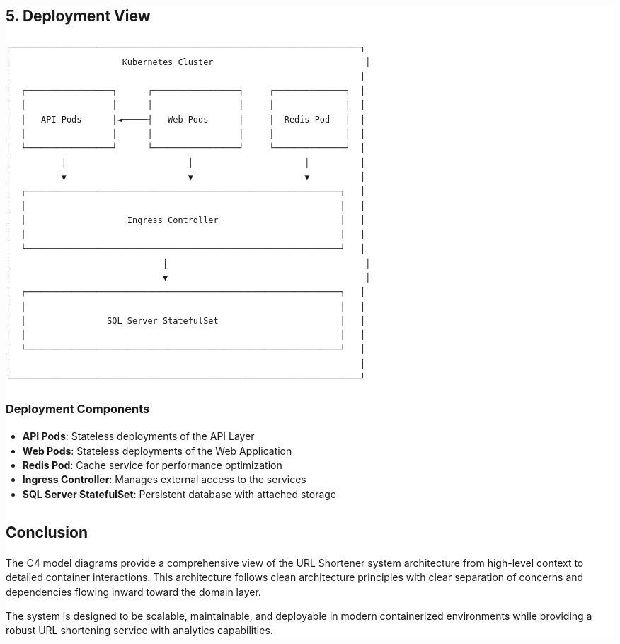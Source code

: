 ## 5. Deployment View

```
┌─────────────────────────────────────────────────────────────────────┐
│                      Kubernetes Cluster                              │
│                                                                     │
│  ┌─────────────────┐      ┌─────────────────┐     ┌──────────────┐  │
│  │                 │      │                 │     │              │  │
│  │   API Pods      │◄─────┤   Web Pods      │     │  Redis Pod   │  │
│  │                 │      │                 │     │              │  │
│  └─────────────────┘      └─────────────────┘     └──────────────┘  │
│          │                        │                      │          │
│          ▼                        ▼                      ▼          │
│  ┌──────────────────────────────────────────────────────────────┐   │
│  │                                                              │   │
│  │                    Ingress Controller                        │   │
│  │                                                              │   │
│  └──────────────────────────────────────────────────────────────┘   │
│                              │                                       │
│                              ▼                                       │
│  ┌──────────────────────────────────────────────────────────────┐   │
│  │                                                              │   │
│  │                SQL Server StatefulSet                        │   │
│  │                                                              │   │
│  └──────────────────────────────────────────────────────────────┘   │
│                                                                     │
└─────────────────────────────────────────────────────────────────────┘
```

### Deployment Components

- **API Pods**: Stateless deployments of the API Layer
- **Web Pods**: Stateless deployments of the Web Application
- **Redis Pod**: Cache service for performance optimization
- **Ingress Controller**: Manages external access to the services
- **SQL Server StatefulSet**: Persistent database with attached storage

## Conclusion

The C4 model diagrams provide a comprehensive view of the URL Shortener system architecture from high-level context to detailed container interactions. This architecture follows clean architecture principles with clear separation of concerns and dependencies flowing inward toward the domain layer.

The system is designed to be scalable, maintainable, and deployable in modern containerized environments while providing a robust URL shortening service with analytics capabilities. 